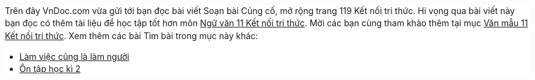 Trên đây VnDoc.com vừa gửi tới bạn đọc bài viết Soạn bài Củng cố, mở rộng trang 119 Kết nối tri thức. Hi vọng qua bài viết này bạn đọc có thêm tài liệu để học tập tốt hơn môn [Ngữ văn 11 Kết nối tri thức](<https://vndoc.com/ngu-van-11-ket-noi-tri-thuc>). Mời các bạn cùng tham khảo thêm tại mục [Văn mẫu 11 Kết nối tri thức](<https://vndoc.com/van-mau-lop11>).
Xem thêm các bài Tìm bài trong mục này khác:
  * [Làm việc cũng là làm người](</soan-bai-thuc-hanh-doc-lam-viec-cung-la-lam-nguoi-ket-noi-tri-thuc-304717>)
  * [Ôn tập học kì 2](</soan-bai-on-tap-hoc-ki-2-ket-noi-tri-thuc-304719>)

